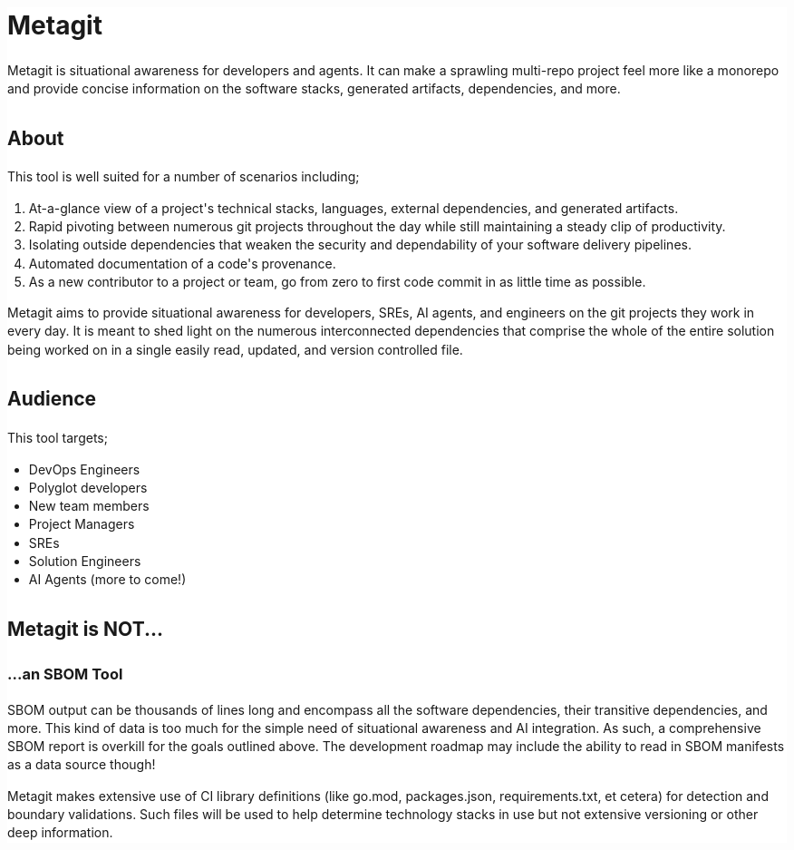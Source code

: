 # Metagit

Metagit is situational awareness for developers and agents. It can make a sprawling multi-repo project feel more like a monorepo and provide concise information on the software stacks, generated artifacts, dependencies, and more.

## About

This tool is well suited for a number of scenarios including;

1. At-a-glance view of a project's technical stacks, languages, external dependencies, and generated artifacts.
2. Rapid pivoting between numerous git projects throughout the day while still maintaining a steady clip of productivity.
3. Isolating outside dependencies that weaken the security and dependability of your software delivery pipelines.
4. Automated documentation of a code's provenance.
5. As a new contributor to a project or team, go from zero to first code commit in as little time as possible.

Metagit aims to provide situational awareness for developers, SREs, AI agents, and engineers on the git projects they work in every day. It is meant to shed light on the numerous interconnected dependencies that comprise the whole of the entire solution being worked on in a single easily read, updated, and version controlled file.

## Audience

This tool targets;

- DevOps Engineers
- Polyglot developers
- New team members
- Project Managers
- SREs
- Solution Engineers
- AI Agents (more to come!)

## Metagit is NOT...

### ...an SBOM Tool

SBOM output can be thousands of lines long and encompass all the software dependencies, their transitive dependencies, and more. This kind of data is too much for the simple need of situational awareness and AI integration. As such, a comprehensive SBOM report is overkill for the goals outlined above. The development roadmap may include the ability to read in SBOM manifests as a data source though!

Metagit makes extensive use of CI library definitions (like go.mod, packages.json, requirements.txt, et cetera) for detection and boundary validations. Such files will be used to help determine technology stacks in use but not extensive versioning or other deep information.

